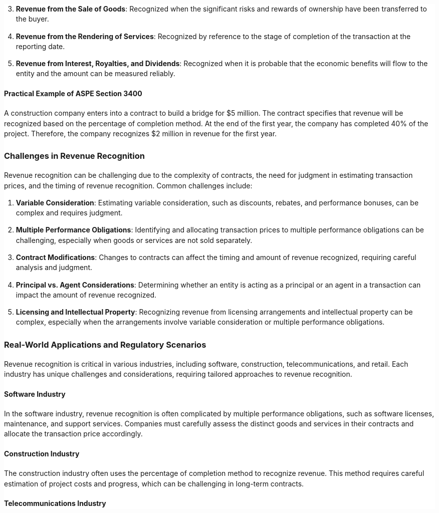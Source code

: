 3. **Revenue from the Sale of Goods**: Recognized when the significant risks and rewards of ownership have been transferred to the buyer.

4. **Revenue from the Rendering of Services**: Recognized by reference to the stage of completion of the transaction at the reporting date.

5. **Revenue from Interest, Royalties, and Dividends**: Recognized when it is probable that the economic benefits will flow to the entity and the amount can be measured reliably.

#### Practical Example of ASPE Section 3400

A construction company enters into a contract to build a bridge for $5 million. The contract specifies that revenue will be recognized based on the percentage of completion method. At the end of the first year, the company has completed 40% of the project. Therefore, the company recognizes $2 million in revenue for the first year.

### Challenges in Revenue Recognition

Revenue recognition can be challenging due to the complexity of contracts, the need for judgment in estimating transaction prices, and the timing of revenue recognition. Common challenges include:

1. **Variable Consideration**: Estimating variable consideration, such as discounts, rebates, and performance bonuses, can be complex and requires judgment.

2. **Multiple Performance Obligations**: Identifying and allocating transaction prices to multiple performance obligations can be challenging, especially when goods or services are not sold separately.

3. **Contract Modifications**: Changes to contracts can affect the timing and amount of revenue recognized, requiring careful analysis and judgment.

4. **Principal vs. Agent Considerations**: Determining whether an entity is acting as a principal or an agent in a transaction can impact the amount of revenue recognized.

5. **Licensing and Intellectual Property**: Recognizing revenue from licensing arrangements and intellectual property can be complex, especially when the arrangements involve variable consideration or multiple performance obligations.

### Real-World Applications and Regulatory Scenarios

Revenue recognition is critical in various industries, including software, construction, telecommunications, and retail. Each industry has unique challenges and considerations, requiring tailored approaches to revenue recognition.

#### Software Industry

In the software industry, revenue recognition is often complicated by multiple performance obligations, such as software licenses, maintenance, and support services. Companies must carefully assess the distinct goods and services in their contracts and allocate the transaction price accordingly.

#### Construction Industry

The construction industry often uses the percentage of completion method to recognize revenue. This method requires careful estimation of project costs and progress, which can be challenging in long-term contracts.

#### Telecommunications Industry
